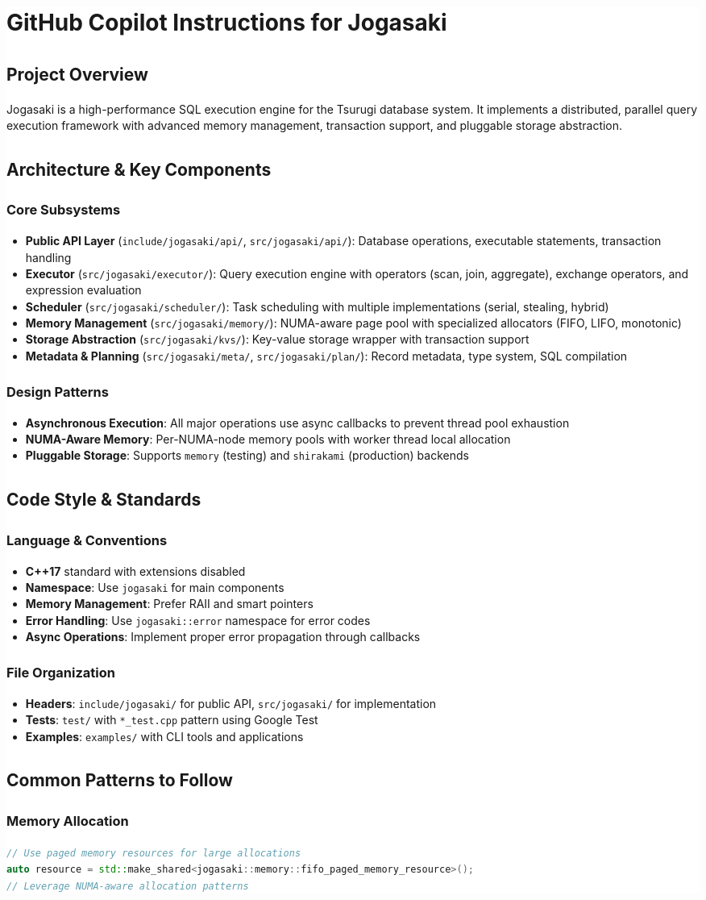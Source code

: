 # GitHub Copilot Instructions for Jogasaki

## Project Overview
Jogasaki is a high-performance SQL execution engine for the Tsurugi database system. It implements a distributed, parallel query execution framework with advanced memory management, transaction support, and pluggable storage abstraction.

## Architecture & Key Components

### Core Subsystems
- **Public API Layer** (`include/jogasaki/api/`, `src/jogasaki/api/`): Database operations, executable statements, transaction handling
- **Executor** (`src/jogasaki/executor/`): Query execution engine with operators (scan, join, aggregate), exchange operators, and expression evaluation
- **Scheduler** (`src/jogasaki/scheduler/`): Task scheduling with multiple implementations (serial, stealing, hybrid)
- **Memory Management** (`src/jogasaki/memory/`): NUMA-aware page pool with specialized allocators (FIFO, LIFO, monotonic)
- **Storage Abstraction** (`src/jogasaki/kvs/`): Key-value storage wrapper with transaction support
- **Metadata & Planning** (`src/jogasaki/meta/`, `src/jogasaki/plan/`): Record metadata, type system, SQL compilation

### Design Patterns
- **Asynchronous Execution**: All major operations use async callbacks to prevent thread pool exhaustion
- **NUMA-Aware Memory**: Per-NUMA-node memory pools with worker thread local allocation
- **Pluggable Storage**: Supports `memory` (testing) and `shirakami` (production) backends

## Code Style & Standards

### Language & Conventions
- **C++17** standard with extensions disabled
- **Namespace**: Use `jogasaki` for main components
- **Memory Management**: Prefer RAII and smart pointers
- **Error Handling**: Use `jogasaki::error` namespace for error codes
- **Async Operations**: Implement proper error propagation through callbacks

### File Organization
- **Headers**: `include/jogasaki/` for public API, `src/jogasaki/` for implementation
- **Tests**: `test/` with `*_test.cpp` pattern using Google Test
- **Examples**: `examples/` with CLI tools and applications

## Common Patterns to Follow

### Memory Allocation
```cpp
// Use paged memory resources for large allocations
auto resource = std::make_shared<jogasaki::memory::fifo_paged_memory_resource>();
// Leverage NUMA-aware allocation patterns
```
